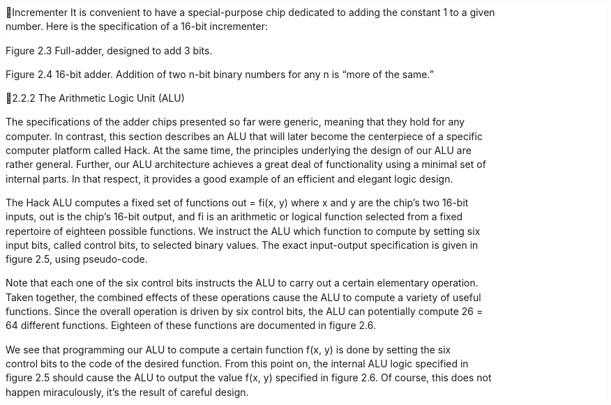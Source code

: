   
Incrementer It is convenient to have a special-purpose chip dedicated to adding the constant 1 to a given  
number. Here is the specification of a 16-bit incrementer:  
  
   
  
Figure 2.3 Full-adder, designed to add 3 bits.  
   
   
  
   
  
Figure 2.4 16-bit adder. Addition of two n-bit binary numbers for any n is “more of the same.”  
   
   
  
   
  
2.2.2 The Arithmetic Logic Unit (ALU)  
  
   
  
The  specifications  of  the  adder  chips  presented  so  far  were  generic,  meaning  that  they  hold  for  any  
computer. In contrast, this section describes an ALU that will later become the centerpiece of a specific  
computer platform called Hack. At the same time, the principles underlying the design of our ALU are  
rather general. Further, our ALU architecture achieves a great deal of functionality using a minimal set of  
internal parts. In that respect, it provides a good example of an efficient and elegant logic design.  
  
The Hack ALU computes a fixed set of functions out = fi(x, y) where x and y are the chip’s two 16-bit  
inputs,  out  is  the  chip’s  16-bit  output,  and fi  is  an  arithmetic  or  logical  function  selected  from  a  fixed  
repertoire of eighteen possible functions. We instruct the ALU which function to compute by setting six  
input bits, called control bits, to selected binary values. The exact input-output specification is given in  
figure 2.5, using pseudo-code.  
  
Note that each one of the six control bits instructs the ALU to carry out a certain elementary operation.  
Taken together, the combined effects of these operations cause the ALU to compute a variety of useful  
functions. Since the overall operation is driven by six control bits, the ALU can potentially compute 26 =  
64 different functions. Eighteen of these functions are documented in figure 2.6.  
  
We  see  that  programming  our  ALU  to  compute  a  certain  function  f(x,  y)  is  done  by  setting  the  six  
control bits to the code of the desired function. From this point on, the internal ALU logic specified in  
figure 2.5 should cause the ALU to output the value f(x, y) specified in figure 2.6. Of course, this does not  
happen miraculously, it’s the result of careful design.  
  